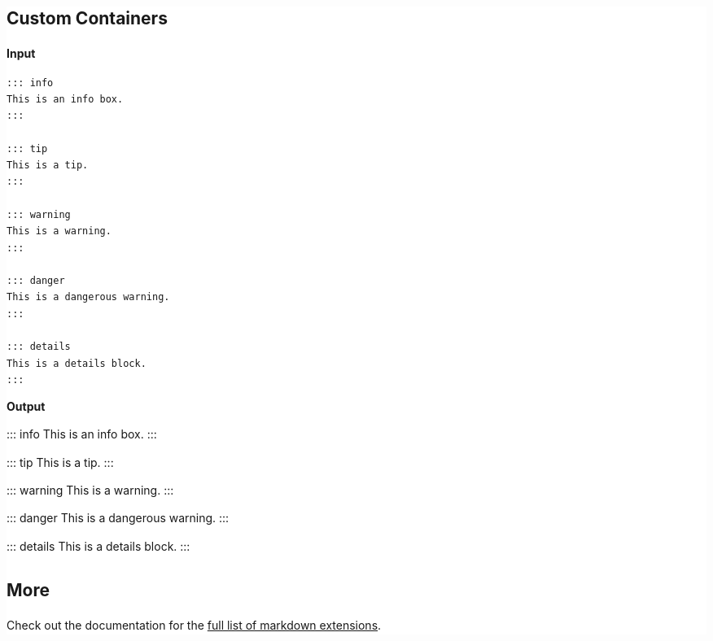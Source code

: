 ## Custom Containers

**Input**

```md
::: info
This is an info box.
:::

::: tip
This is a tip.
:::

::: warning
This is a warning.
:::

::: danger
This is a dangerous warning.
:::

::: details
This is a details block.
:::
```

**Output**

::: info
This is an info box.
:::

::: tip
This is a tip.
:::

::: warning
This is a warning.
:::

::: danger
This is a dangerous warning.
:::

::: details
This is a details block.
:::

## More

Check out the documentation for the [full list of markdown extensions](https://vitepress.dev/guide/markdown).
